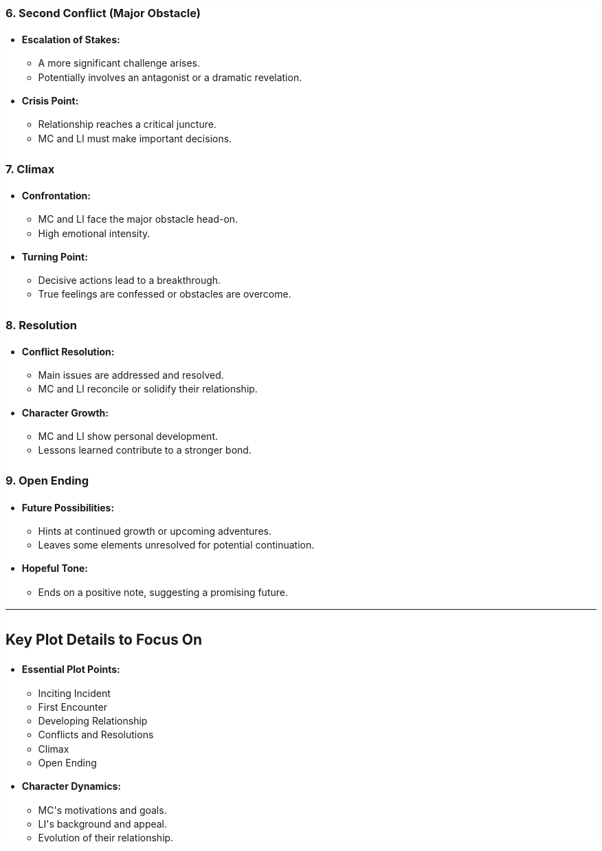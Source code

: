 ### **6. Second Conflict (Major Obstacle)**

- **Escalation of Stakes:**
  - A more significant challenge arises.
  - Potentially involves an antagonist or a dramatic revelation.

- **Crisis Point:**
  - Relationship reaches a critical juncture.
  - MC and LI must make important decisions.

### **7. Climax**

- **Confrontation:**
  - MC and LI face the major obstacle head-on.
  - High emotional intensity.

- **Turning Point:**
  - Decisive actions lead to a breakthrough.
  - True feelings are confessed or obstacles are overcome.

### **8. Resolution**

- **Conflict Resolution:**
  - Main issues are addressed and resolved.
  - MC and LI reconcile or solidify their relationship.

- **Character Growth:**
  - MC and LI show personal development.
  - Lessons learned contribute to a stronger bond.

### **9. Open Ending**

- **Future Possibilities:**
  - Hints at continued growth or upcoming adventures.
  - Leaves some elements unresolved for potential continuation.

- **Hopeful Tone:**
  - Ends on a positive note, suggesting a promising future.

---

## **Key Plot Details to Focus On**

- **Essential Plot Points:**
  - Inciting Incident
  - First Encounter
  - Developing Relationship
  - Conflicts and Resolutions
  - Climax
  - Open Ending

- **Character Dynamics:**
  - MC's motivations and goals.
  - LI's background and appeal.
  - Evolution of their relationship.
